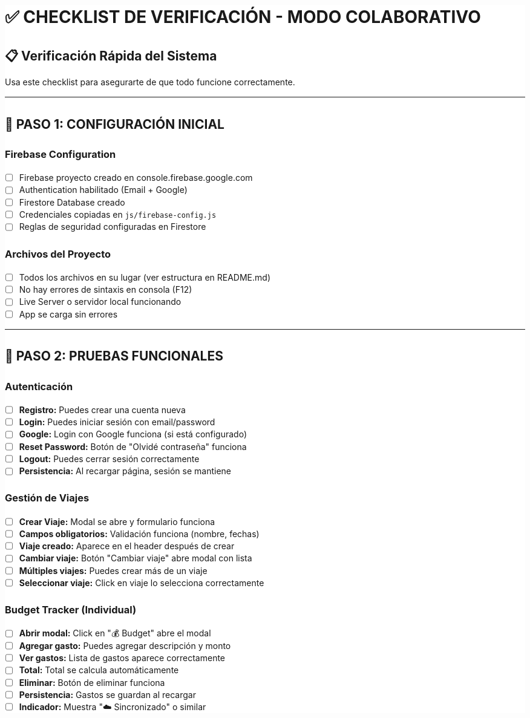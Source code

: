 # ✅ CHECKLIST DE VERIFICACIÓN - MODO COLABORATIVO

## 📋 Verificación Rápida del Sistema

Usa este checklist para asegurarte de que todo funcione correctamente.

---

## 🔧 PASO 1: CONFIGURACIÓN INICIAL

### Firebase Configuration
- [ ] Firebase proyecto creado en console.firebase.google.com
- [ ] Authentication habilitado (Email + Google)
- [ ] Firestore Database creado
- [ ] Credenciales copiadas en `js/firebase-config.js`
- [ ] Reglas de seguridad configuradas en Firestore

### Archivos del Proyecto
- [ ] Todos los archivos en su lugar (ver estructura en README.md)
- [ ] No hay errores de sintaxis en consola (F12)
- [ ] Live Server o servidor local funcionando
- [ ] App se carga sin errores

---

## 🧪 PASO 2: PRUEBAS FUNCIONALES

### Autenticación
- [ ] **Registro:** Puedes crear una cuenta nueva
- [ ] **Login:** Puedes iniciar sesión con email/password
- [ ] **Google:** Login con Google funciona (si está configurado)
- [ ] **Reset Password:** Botón de "Olvidé contraseña" funciona
- [ ] **Logout:** Puedes cerrar sesión correctamente
- [ ] **Persistencia:** Al recargar página, sesión se mantiene

### Gestión de Viajes
- [ ] **Crear Viaje:** Modal se abre y formulario funciona
- [ ] **Campos obligatorios:** Validación funciona (nombre, fechas)
- [ ] **Viaje creado:** Aparece en el header después de crear
- [ ] **Cambiar viaje:** Botón "Cambiar viaje" abre modal con lista
- [ ] **Múltiples viajes:** Puedes crear más de un viaje
- [ ] **Seleccionar viaje:** Click en viaje lo selecciona correctamente

### Budget Tracker (Individual)
- [ ] **Abrir modal:** Click en "💰 Budget" abre el modal
- [ ] **Agregar gasto:** Puedes agregar descripción y monto
- [ ] **Ver gastos:** Lista de gastos aparece correctamente
- [ ] **Total:** Total se calcula automáticamente
- [ ] **Eliminar:** Botón de eliminar funciona
- [ ] **Persistencia:** Gastos se guardan al recargar
- [ ] **Indicador:** Muestra "☁️ Sincronizado" o similar
